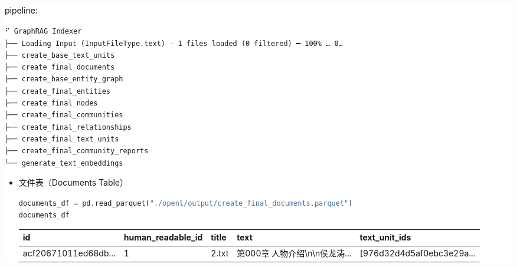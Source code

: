    pipeline:
   ```Text
   ⠋ GraphRAG Indexer 
   ├── Loading Input (InputFileType.text) - 1 files loaded (0 filtered) ━ 100% … 0…
   ├── create_base_text_units
   ├── create_final_documents
   ├── create_base_entity_graph
   ├── create_final_entities
   ├── create_final_nodes
   ├── create_final_communities
   ├── create_final_relationships
   ├── create_final_text_units
   ├── create_final_community_reports
   └── generate_text_embeddings
   ```


- 文件表（Documents Table）

   ```Python
   documents_df = pd.read_parquet("./openl/output/create_final_documents.parquet")
   documents_df
   ```

  | id                                      | human_readable_id | title                     | text                                                                 | text_unit_ids                                      |
     |-----------------------------------------|-------------------|---------------------------|---------------------------------------------------------------------|---------------------------------------------------|
  | acf20671011ed68db... | 1                | 2.txt                     | 第000章 人物介绍\n\n侯龙涛... | [976d32d4d5af0ebc3e29a... |

